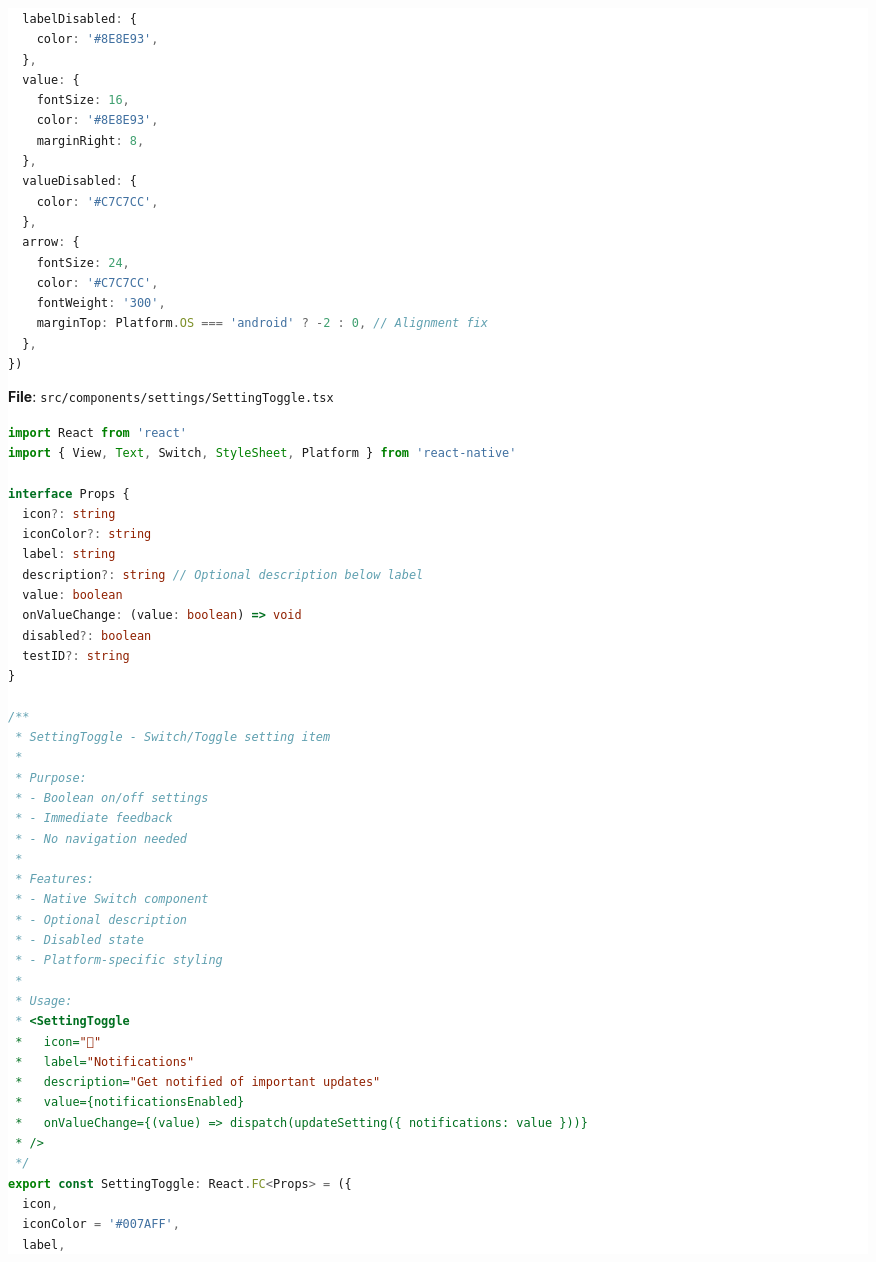 ```typescript
  labelDisabled: {
    color: '#8E8E93',
  },
  value: {
    fontSize: 16,
    color: '#8E8E93',
    marginRight: 8,
  },
  valueDisabled: {
    color: '#C7C7CC',
  },
  arrow: {
    fontSize: 24,
    color: '#C7C7CC',
    fontWeight: '300',
    marginTop: Platform.OS === 'android' ? -2 : 0, // Alignment fix
  },
})
```

**File**: `src/components/settings/SettingToggle.tsx`

```typescript
import React from 'react'
import { View, Text, Switch, StyleSheet, Platform } from 'react-native'

interface Props {
  icon?: string
  iconColor?: string
  label: string
  description?: string // Optional description below label
  value: boolean
  onValueChange: (value: boolean) => void
  disabled?: boolean
  testID?: string
}

/**
 * SettingToggle - Switch/Toggle setting item
 * 
 * Purpose:
 * - Boolean on/off settings
 * - Immediate feedback
 * - No navigation needed
 * 
 * Features:
 * - Native Switch component
 * - Optional description
 * - Disabled state
 * - Platform-specific styling
 * 
 * Usage:
 * <SettingToggle
 *   icon="🔔"
 *   label="Notifications"
 *   description="Get notified of important updates"
 *   value={notificationsEnabled}
 *   onValueChange={(value) => dispatch(updateSetting({ notifications: value }))}
 * />
 */
export const SettingToggle: React.FC<Props> = ({
  icon,
  iconColor = '#007AFF',
  label,
```